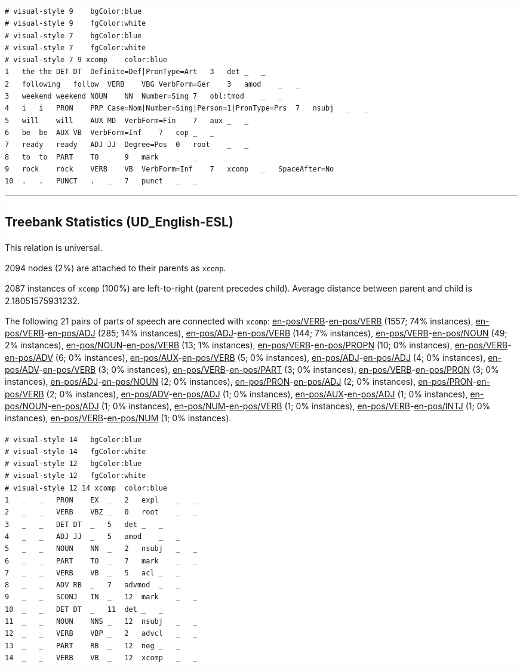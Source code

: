 

~~~ conllu
# visual-style 9	bgColor:blue
# visual-style 9	fgColor:white
# visual-style 7	bgColor:blue
# visual-style 7	fgColor:white
# visual-style 7 9 xcomp	color:blue
1	the	the	DET	DT	Definite=Def|PronType=Art	3	det	_	_
2	following	follow	VERB	VBG	VerbForm=Ger	3	amod	_	_
3	weekend	weekend	NOUN	NN	Number=Sing	7	obl:tmod	_	_
4	i	i	PRON	PRP	Case=Nom|Number=Sing|Person=1|PronType=Prs	7	nsubj	_	_
5	will	will	AUX	MD	VerbForm=Fin	7	aux	_	_
6	be	be	AUX	VB	VerbForm=Inf	7	cop	_	_
7	ready	ready	ADJ	JJ	Degree=Pos	0	root	_	_
8	to	to	PART	TO	_	9	mark	_	_
9	rock	rock	VERB	VB	VerbForm=Inf	7	xcomp	_	SpaceAfter=No
10	.	.	PUNCT	.	_	7	punct	_	_

~~~




--------------------------------------------------------------------------------

## Treebank Statistics (UD_English-ESL)

This relation is universal.

2094 nodes (2%) are attached to their parents as `xcomp`.

2087 instances of `xcomp` (100%) are left-to-right (parent precedes child).
Average distance between parent and child is 2.18051575931232.

The following 21 pairs of parts of speech are connected with `xcomp`: [en-pos/VERB]()-[en-pos/VERB]() (1557; 74% instances), [en-pos/VERB]()-[en-pos/ADJ]() (285; 14% instances), [en-pos/ADJ]()-[en-pos/VERB]() (144; 7% instances), [en-pos/VERB]()-[en-pos/NOUN]() (49; 2% instances), [en-pos/NOUN]()-[en-pos/VERB]() (13; 1% instances), [en-pos/VERB]()-[en-pos/PROPN]() (10; 0% instances), [en-pos/VERB]()-[en-pos/ADV]() (6; 0% instances), [en-pos/AUX]()-[en-pos/VERB]() (5; 0% instances), [en-pos/ADJ]()-[en-pos/ADJ]() (4; 0% instances), [en-pos/ADV]()-[en-pos/VERB]() (3; 0% instances), [en-pos/VERB]()-[en-pos/PART]() (3; 0% instances), [en-pos/VERB]()-[en-pos/PRON]() (3; 0% instances), [en-pos/ADJ]()-[en-pos/NOUN]() (2; 0% instances), [en-pos/PRON]()-[en-pos/ADJ]() (2; 0% instances), [en-pos/PRON]()-[en-pos/VERB]() (2; 0% instances), [en-pos/ADV]()-[en-pos/ADJ]() (1; 0% instances), [en-pos/AUX]()-[en-pos/ADJ]() (1; 0% instances), [en-pos/NOUN]()-[en-pos/ADJ]() (1; 0% instances), [en-pos/NUM]()-[en-pos/VERB]() (1; 0% instances), [en-pos/VERB]()-[en-pos/INTJ]() (1; 0% instances), [en-pos/VERB]()-[en-pos/NUM]() (1; 0% instances).


~~~ conllu
# visual-style 14	bgColor:blue
# visual-style 14	fgColor:white
# visual-style 12	bgColor:blue
# visual-style 12	fgColor:white
# visual-style 12 14 xcomp	color:blue
1	_	_	PRON	EX	_	2	expl	_	_
2	_	_	VERB	VBZ	_	0	root	_	_
3	_	_	DET	DT	_	5	det	_	_
4	_	_	ADJ	JJ	_	5	amod	_	_
5	_	_	NOUN	NN	_	2	nsubj	_	_
6	_	_	PART	TO	_	7	mark	_	_
7	_	_	VERB	VB	_	5	acl	_	_
8	_	_	ADV	RB	_	7	advmod	_	_
9	_	_	SCONJ	IN	_	12	mark	_	_
10	_	_	DET	DT	_	11	det	_	_
11	_	_	NOUN	NNS	_	12	nsubj	_	_
12	_	_	VERB	VBP	_	2	advcl	_	_
13	_	_	PART	RB	_	12	neg	_	_
14	_	_	VERB	VB	_	12	xcomp	_	_
~~~